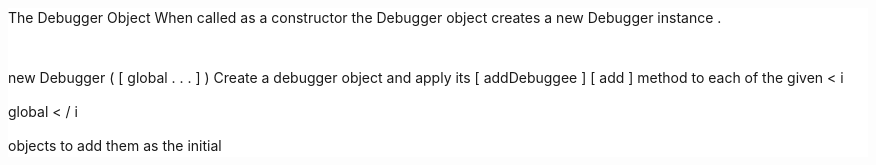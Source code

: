 #
The
Debugger
Object
When
called
as
a
constructor
the
Debugger
object
creates
a
new
Debugger
instance
.
#
#
new
Debugger
(
[
global
.
.
.
]
)
Create
a
debugger
object
and
apply
its
[
addDebuggee
]
[
add
]
method
to
each
of
the
given
<
i
>
global
<
/
i
>
objects
to
add
them
as
the
initial